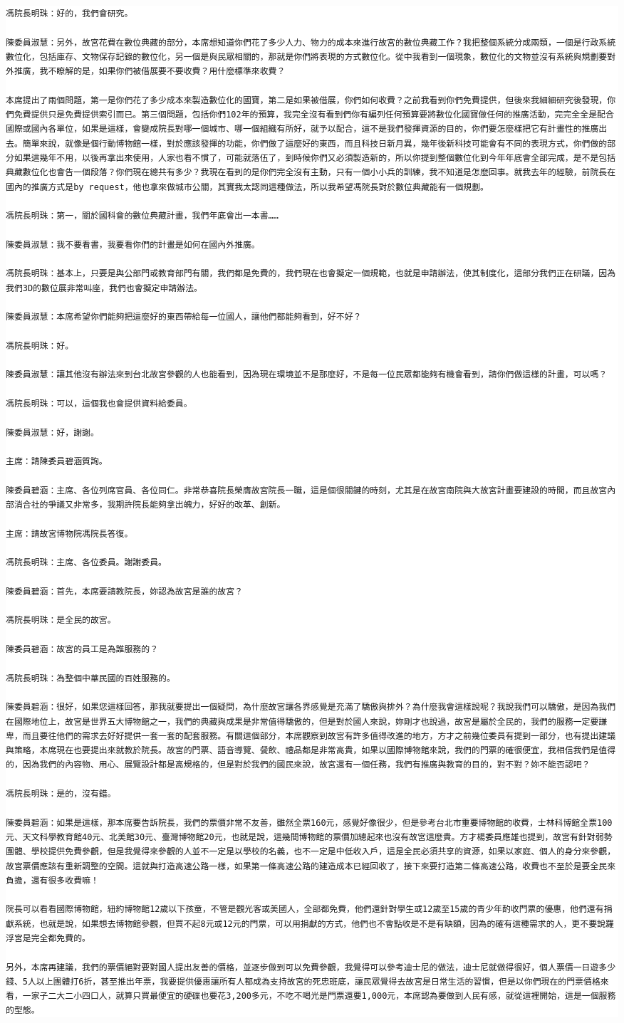     馮院長明珠：好的，我們會研究。

    陳委員淑慧：另外，故宮花費在數位典藏的部分，本席想知道你們花了多少人力、物力的成本來進行故宮的數位典藏工作？我把整個系統分成兩類，一個是行政系統數位化，包括庫存、文物保存記錄的數位化，另一個是與民眾相關的，那就是你們將表現的方式數位化。從中我看到一個現象，數位化的文物並沒有系統與規劃要對外推廣，我不瞭解的是，如果你們被借展要不要收費？用什麼標準來收費？

    本席提出了兩個問題，第一是你們花了多少成本來製造數位化的國寶，第二是如果被借展，你們如何收費？之前我看到你們免費提供，但後來我細細研究後發現，你們免費提供只是免費提供索引而已。第三個問題，包括你們102年的預算，我完全沒有看到們你有編列任何預算要將數位化國寶做任何的推廣活動，完完全全是配合國際或國內各單位，如果是這樣，會變成院長對哪一個城市、哪一個組織有所好，就予以配合，這不是我們發揮資源的目的，你們要怎麼樣把它有計畫性的推廣出去。簡單來說，就像是個行動博物館一樣，對於應該發揮的功能，你們做了這麼好的東西，而且科技日新月異，幾年後新科技可能會有不同的表現方式，你們做的部分如果這幾年不用，以後再拿出來使用，人家也看不慣了，可能就落伍了，到時候你們又必須製造新的，所以你提到整個數位化到今年年底會全部完成，是不是包括典藏數位化也會告一個段落？你們現在總共有多少？我現在看到的是你們完全沒有主動，只有一個小小兵的訓練，我不知道是怎麼回事。就我去年的經驗，前院長在國內的推廣方式是by request，他也拿來做城市公關，其實我太認同這種做法，所以我希望馮院長對於數位典藏能有一個規劃。

    馮院長明珠：第一，關於國科會的數位典藏計畫，我們年底會出一本書……

    陳委員淑慧：我不要看書，我要看你們的計畫是如何在國內外推廣。

    馮院長明珠：基本上，只要是與公部門或教育部門有關，我們都是免費的，我們現在也會擬定一個規範，也就是申請辦法，使其制度化，這部分我們正在研議，因為我們3D的數位展非常叫座，我們也會擬定申請辦法。

    陳委員淑慧：本席希望你們能夠把這麼好的東西帶給每一位國人，讓他們都能夠看到，好不好？

    馮院長明珠：好。

    陳委員淑慧：讓其他沒有辦法來到台北故宮參觀的人也能看到，因為現在環境並不是那麼好，不是每一位民眾都能夠有機會看到，請你們做這樣的計畫，可以嗎？

    馮院長明珠：可以，這個我也會提供資料給委員。

    陳委員淑慧：好，謝謝。

    主席：請陳委員碧涵質詢。

    陳委員碧涵：主席、各位列席官員、各位同仁。非常恭喜院長榮膺故宮院長一職，這是個很關鍵的時刻，尤其是在故宮南院與大故宮計畫要建設的時間，而且故宮內部消合社的爭議又非常多，我期許院長能夠拿出魄力，好好的改革、創新。

    主席：請故宮博物院馮院長答復。

    馮院長明珠：主席、各位委員。謝謝委員。

    陳委員碧涵：首先，本席要請教院長，妳認為故宮是誰的故宮？

    馮院長明珠：是全民的故宮。

    陳委員碧涵：故宮的員工是為誰服務的？

    馮院長明珠：為整個中華民國的百姓服務的。

    陳委員碧涵：很好，如果您這樣回答，那我就要提出一個疑問，為什麼故宮讓各界感覺是充滿了驕傲與排外？為什麼我會這樣說呢？我說我們可以驕傲，是因為我們在國際地位上，故宮是世界五大博物館之一，我們的典藏與成果是非常值得驕傲的，但是對於國人來說，妳剛才也說過，故宮是屬於全民的，我們的服務一定要謙卑，而且要往他們的需求去好好提供一套一套的配套服務。有關這個部分，本席觀察到故宮有許多值得改進的地方，方才之前幾位委員有提到一部分，也有提出建議與策略，本席現在也要提出來就教於院長。故宮的門票、語音導覽、餐飲、禮品都是非常高貴，如果以國際博物館來說，我們的門票的確很便宜，我相信我們是值得的，因為我們的內容物、用心、展覽設計都是高規格的，但是對於我們的國民來說，故宮還有一個任務，我們有推廣與教育的目的，對不對？妳不能否認吧？

    馮院長明珠：是的，沒有錯。

    陳委員碧涵：如果是這樣，那本席要告訴院長，我們的票價非常不友善，雖然全票160元，感覺好像很少，但是參考台北市重要博物館的收費，士林科博館全票100元、天文科學教育館40元、北美館30元、臺灣博物館20元，也就是說，這幾間博物館的票價加總起來也沒有故宮這麼貴。方才楊委員應雄也提到，故宮有針對弱勢團體、學校提供免費參觀，但是我覺得來參觀的人並不一定是以學校的名義，也不一定是中低收入戶，這是全民必須共享的資源，如果以家庭、個人的身分來參觀，故宮票價應該有重新調整的空間。這就與打造高速公路一樣，如果第一條高速公路的建造成本已經回收了，接下來要打造第二條高速公路，收費也不至於是要全民來負擔，還有很多收費嘛！

    院長可以看看國際博物館，紐約博物館12歲以下孩童，不管是觀光客或美國人，全部都免費，他們還針對學生或12歲至15歲的青少年酌收門票的優惠，他們還有捐獻系統，也就是說，如果想去博物館參觀，但買不起8元或12元的門票，可以用捐獻的方式，他們也不會點收是不是有缺額，因為的確有這種需求的人，更不要說羅浮宮是完全都免費的。

    另外，本席再建議，我們的票價絕對要對國人提出友善的價格，並逐步做到可以免費參觀，我覺得可以參考迪士尼的做法，迪士尼就做得很好，個人票價一日遊多少錢、5人以上團體打6折，甚至推出年票，我要提供優惠讓所有人都成為支持故宮的死忠班底，讓民眾覺得去故宮是日常生活的習慣，但是以你們現在的門票價格來看，一家子二大二小四口人，就算只買最便宜的硬碟也要花3,200多元，不吃不喝光是門票還要1,000元，本席認為要做到人民有感，就從這裡開始，這是一個服務的型態。
